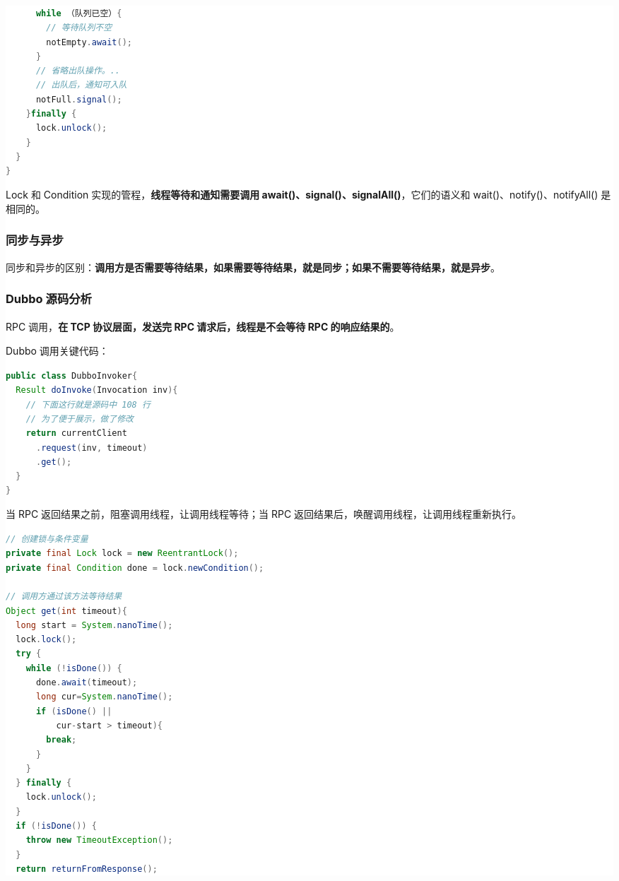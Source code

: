 ```java
      while （队列已空）{
        // 等待队列不空
        notEmpty.await();
      }
      // 省略出队操作。..
      // 出队后，通知可入队
      notFull.signal();
    }finally {
      lock.unlock();
    }
  }
}
```

Lock 和 Condition 实现的管程，**线程等待和通知需要调用 await()、signal()、signalAll()**，它们的语义和 wait()、notify()、notifyAll() 是相同的。

### 同步与异步

同步和异步的区别：**调用方是否需要等待结果，如果需要等待结果，就是同步；如果不需要等待结果，就是异步**。

### Dubbo 源码分析

RPC 调用，**在 TCP 协议层面，发送完 RPC 请求后，线程是不会等待 RPC 的响应结果的**。

Dubbo 调用关键代码：

```java
public class DubboInvoker{
  Result doInvoke(Invocation inv){
    // 下面这行就是源码中 108 行
    // 为了便于展示，做了修改
    return currentClient
      .request(inv, timeout)
      .get();
  }
}
```

当 RPC 返回结果之前，阻塞调用线程，让调用线程等待；当 RPC 返回结果后，唤醒调用线程，让调用线程重新执行。

```java
// 创建锁与条件变量
private final Lock lock = new ReentrantLock();
private final Condition done = lock.newCondition();

// 调用方通过该方法等待结果
Object get(int timeout){
  long start = System.nanoTime();
  lock.lock();
  try {
	while (!isDone()) {
	  done.await(timeout);
      long cur=System.nanoTime();
	  if (isDone() ||
          cur-start > timeout){
	    break;
	  }
	}
  } finally {
	lock.unlock();
  }
  if (!isDone()) {
	throw new TimeoutException();
  }
  return returnFromResponse();
```